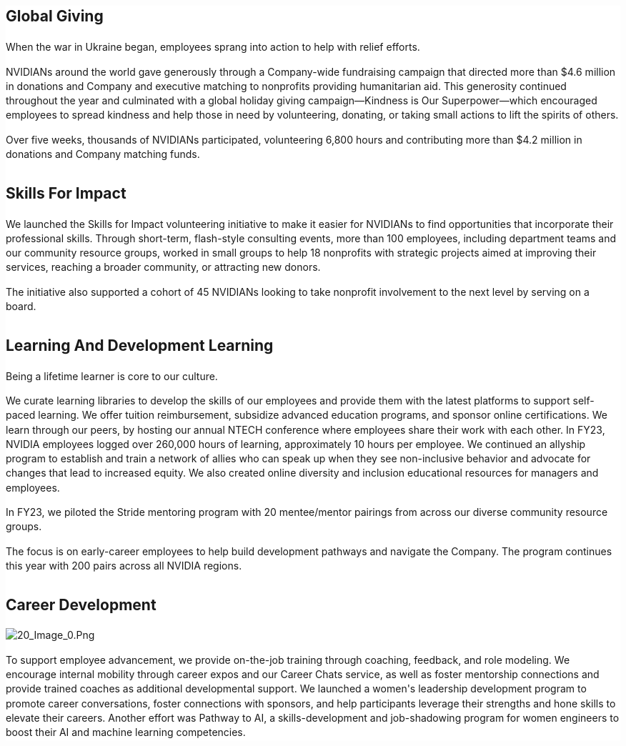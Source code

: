## Global Giving

When the war in Ukraine began, employees sprang into action to help with relief efforts. 

NVIDIANs around the world gave generously through a Company-wide fundraising campaign that directed more than $4.6 million in donations and Company and executive matching to nonprofits providing humanitarian aid. This generosity continued throughout the year and culminated with a global holiday giving campaign—Kindness is Our Superpower—which encouraged employees to spread kindness and help those in need by volunteering, donating, or taking small actions to lift the spirits of others. 

Over five weeks, thousands of NVIDIANs participated, volunteering 6,800 hours and contributing more than $4.2 million in donations and Company matching funds.

## Skills For Impact

We launched the Skills for Impact volunteering initiative to make it easier for NVIDIANs to find opportunities that incorporate their professional skills. Through short-term, flash-style consulting events, more than 100 employees, including department teams and our community resource groups, worked in small groups to help 18 nonprofits with strategic projects aimed at improving their services, reaching a broader community, or attracting new donors. 

The initiative also supported a cohort of 45 NVIDIANs looking to take nonprofit involvement to the next level by serving on a board. 

## Learning And Development Learning

Being a lifetime learner is core to our culture. 

We curate learning libraries to develop the skills of our employees and provide them with the latest platforms to support self-paced learning. We offer tuition reimbursement, subsidize advanced education programs, and sponsor online certifications. We learn through our peers, by hosting our annual NTECH conference where employees share their work with each other. In FY23, NVIDIA employees logged over 260,000 hours of learning, approximately 10 hours per employee. We continued an allyship program to establish and train a network of allies who can speak up when they see non-inclusive behavior and advocate for changes that lead to increased equity. We also created online diversity and inclusion educational resources for managers and employees.

In FY23, we piloted the Stride mentoring program with 20 mentee/mentor pairings from across our diverse community resource groups. 

The focus is on early-career employees to help build development pathways and navigate the Company. The program continues this year with 200 pairs across all NVIDIA regions.

## Career Development

![20_Image_0.Png](20_Image_0.Png)

To support employee advancement, we provide on-the-job training through coaching, feedback, and role modeling. We encourage internal mobility through career expos and our Career Chats service, as well as foster mentorship connections and provide trained coaches as additional developmental support. We launched a women's leadership development program to promote career conversations, foster connections with sponsors, and help participants leverage their strengths and hone skills to elevate their careers. Another effort was Pathway to AI, a skills-development and job-shadowing program for women engineers to boost their AI and machine learning competencies. 
